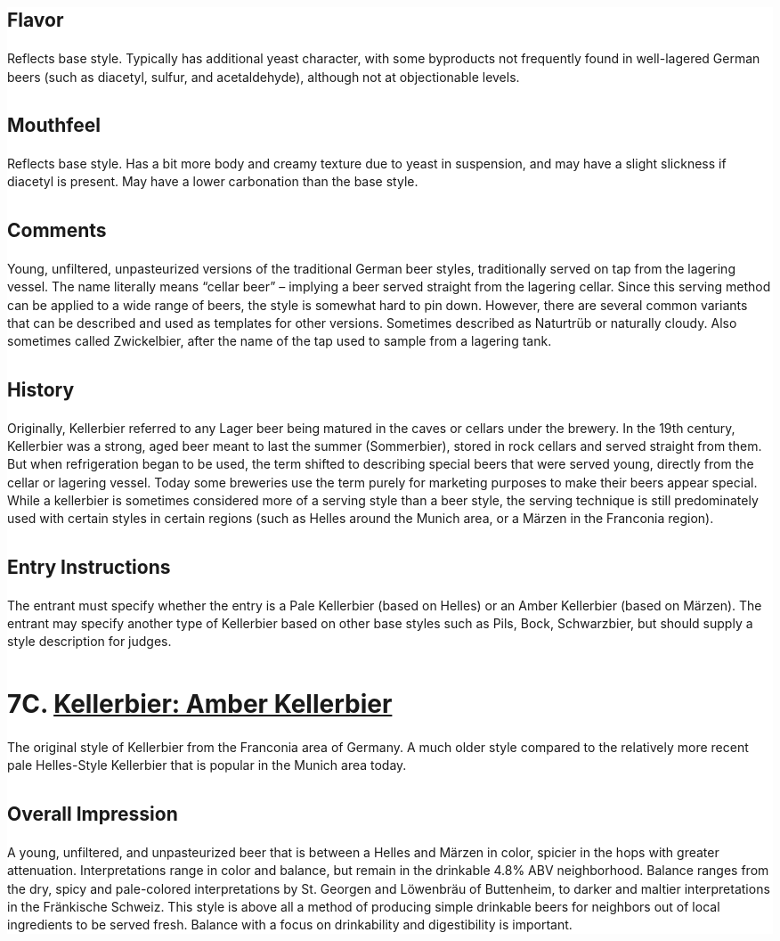 Flavor
------

Reflects base style. Typically has additional yeast character, with some byproducts not frequently found in well-lagered German beers (such as diacetyl, sulfur, and acetaldehyde), although not at objectionable levels.

Mouthfeel
---------

Reflects base style. Has a bit more body and creamy texture due to yeast in suspension, and may have a slight slickness if diacetyl is present. May have a lower carbonation than the base style.

Comments
--------

Young, unfiltered, unpasteurized versions of the traditional German beer styles, traditionally served on tap from the lagering vessel. The name literally means “cellar beer” – implying a beer served straight from the lagering cellar. Since this serving method can be applied to a wide range of beers, the style is somewhat hard to pin down. However, there are several common variants that can be described and used as templates for other versions. Sometimes described as Naturtrüb or naturally cloudy. Also sometimes called Zwickelbier, after the name of the tap used to sample from a lagering tank.

History
-------

Originally, Kellerbier referred to any Lager beer being matured in the caves or cellars under the brewery. In the 19th century, Kellerbier was a strong, aged beer meant to last the summer (Sommerbier), stored in rock cellars and served straight from them. But when refrigeration began to be used, the term shifted to describing special beers that were served young, directly from the cellar or lagering vessel. Today some breweries use the term purely for marketing purposes to make their beers appear special. While a kellerbier is sometimes considered more of a serving style than a beer style, the serving technique is still predominately used with certain styles in certain regions (such as Helles around the Munich area, or a Märzen in the Franconia region).

Entry Instructions
------------------

The entrant must specify whether the entry is a Pale Kellerbier (based on Helles) or an Amber Kellerbier (based on Märzen). The entrant may specify another type of Kellerbier based on other base styles such as Pils, Bock, Schwarzbier, but should supply a style description for judges.

7C. [Kellerbier: Amber Kellerbier](https://www.bjcp.org/style/2015/7/7C/kellerbier-amber-kellerbier/ "Kellerbier: Amber Kellerbier")
====================================================================================================================================

The original style of Kellerbier from the Franconia area of Germany. A much older style compared to the relatively more recent pale Helles-Style Kellerbier that is popular in the Munich area today.

Overall Impression
------------------

A young, unfiltered, and unpasteurized beer that is between a Helles and Märzen in color, spicier in the hops with greater attenuation. Interpretations range in color and balance, but remain in the drinkable 4.8% ABV neighborhood. Balance ranges from the dry, spicy and pale-colored interpretations by St. Georgen and Löwenbräu of Buttenheim, to darker and maltier interpretations in the Fränkische Schweiz. This style is above all a method of producing simple drinkable beers for neighbors out of local ingredients to be served fresh. Balance with a focus on drinkability and digestibility is important.
